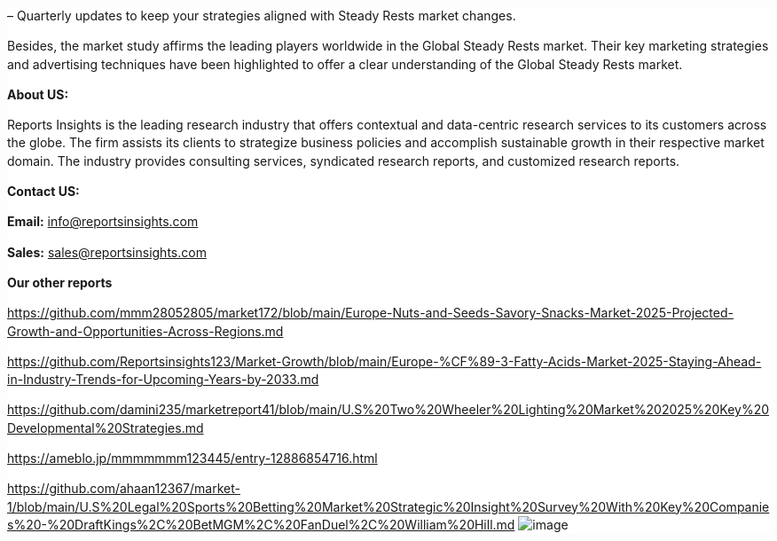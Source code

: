 – Quarterly updates to keep your strategies aligned with Steady Rests market changes.

Besides, the market study affirms the leading players worldwide in the Global Steady Rests market. Their key marketing strategies and advertising techniques have been highlighted to offer a clear understanding of the Global Steady Rests market.

<strong><strong>About US</strong>:</strong>

Reports Insights is the leading research industry that offers contextual and data-centric research services to its customers across the globe. The firm assists its clients to strategize business policies and accomplish sustainable growth in their respective market domain. The industry provides consulting services, syndicated research reports, and customized research reports.

<strong>Contact US:</strong>

<p class=><b>Email:</b> <a href=mailto:info@reportsinsights.com>info@reportsinsights.com</a></p>
<p class=><b>Sales:</b> <a href=mailto:sales@reportsinsights.com>sales@reportsinsights.com</a></p>

<strong>Our other reports</strong>

<a href=https://github.com/mmm28052805/market172/blob/main/Europe-Nuts-and-Seeds-Savory-Snacks-Market-2025-Projected-Growth-and-Opportunities-Across-Regions.md>https://github.com/mmm28052805/market172/blob/main/Europe-Nuts-and-Seeds-Savory-Snacks-Market-2025-Projected-Growth-and-Opportunities-Across-Regions.md</a>

<a href=https://github.com/Reportsinsights123/Market-Growth/blob/main/Europe-%CF%89-3-Fatty-Acids-Market-2025-Staying-Ahead-in-Industry-Trends-for-Upcoming-Years-by-2033.md>https://github.com/Reportsinsights123/Market-Growth/blob/main/Europe-%CF%89-3-Fatty-Acids-Market-2025-Staying-Ahead-in-Industry-Trends-for-Upcoming-Years-by-2033.md</a>

<a href=https://github.com/damini235/marketreport41/blob/main/U.S%20Two%20Wheeler%20Lighting%20Market%202025%20Key%20Developmental%20Strategies.md>https://github.com/damini235/marketreport41/blob/main/U.S%20Two%20Wheeler%20Lighting%20Market%202025%20Key%20Developmental%20Strategies.md</a>

<a href=https://ameblo.jp/mmmmmmm123445/entry-12886854716.html>https://ameblo.jp/mmmmmmm123445/entry-12886854716.html</a>

<a href=https://github.com/ahaan12367/market-1/blob/main/U.S%20Legal%20Sports%20Betting%20Market%20Strategic%20Insight%20Survey%20With%20Key%20Companies%20-%20DraftKings%2C%20BetMGM%2C%20FanDuel%2C%20William%20Hill.md>https://github.com/ahaan12367/market-1/blob/main/U.S%20Legal%20Sports%20Betting%20Market%20Strategic%20Insight%20Survey%20With%20Key%20Companies%20-%20DraftKings%2C%20BetMGM%2C%20FanDuel%2C%20William%20Hill.md</a>
![image](https://github.com/user-attachments/assets/d7f9be06-03d3-4537-9a1a-495d9109f014)
